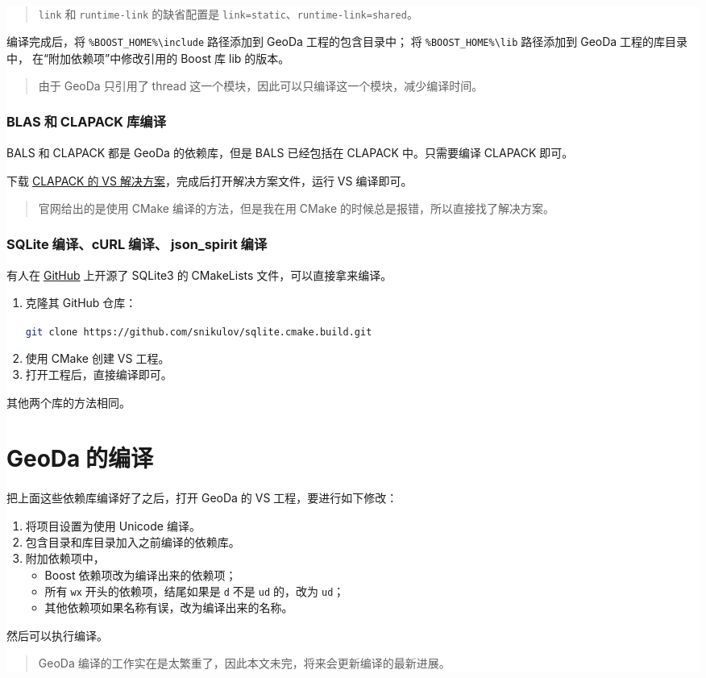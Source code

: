 > `link` 和 `runtime-link` 的缺省配置是 `link=static`、`runtime-link=shared`。

编译完成后，将 `%BOOST_HOME%\include` 路径添加到 GeoDa 工程的包含目录中；
将 `%BOOST_HOME%\lib` 路径添加到 GeoDa 工程的库目录中，
在“附加依赖项”中修改引用的 Boost 库 lib 的版本。

> 由于 GeoDa 只引用了 thread 这一个模块，因此可以只编译这一个模块，减少编译时间。

### BLAS 和 CLAPACK 库编译

BALS 和 CLAPACK 都是 GeoDa 的依赖库，但是 BALS 已经包括在 CLAPACK 中。只需要编译 CLAPACK 即可。

下载 [CLAPACK 的 VS 解决方案][CLAPACK-vs-sln]，完成后打开解决方案文件，运行 VS 编译即可。

> 官网给出的是使用 CMake 编译的方法，但是我在用 CMake 的时候总是报错，所以直接找了解决方案。

### SQLite 编译、cURL 编译、 json_spirit 编译

有人在 [GitHub][sqlite-cmake-build] 上开源了 SQLite3 的 CMakeLists 文件，可以直接拿来编译。

1. 克隆其 GitHub 仓库：
    ``` bash
    git clone https://github.com/snikulov/sqlite.cmake.build.git
    ```
2. 使用 CMake 创建 VS 工程。
3. 打开工程后，直接编译即可。

其他两个库的方法相同。

# GeoDa 的编译

把上面这些依赖库编译好了之后，打开 GeoDa 的 VS 工程，要进行如下修改：

1. 将项目设置为使用 Unicode 编译。
2. 包含目录和库目录加入之前编译的依赖库。
3. 附加依赖项中，
    - Boost 依赖项改为编译出来的依赖项；
    - 所有 `wx` 开头的依赖项，结尾如果是 `d` 不是 `ud` 的，改为 `ud`；
    - 其他依赖项如果名称有误，改为编译出来的名称。

然后可以执行编译。

> GeoDa 编译的工作实在是太繁重了，因此本文未完，将来会更新编译的最新进展。

[CMake-website]:https://cmake.org/
[MinGW-home]:http://mingw.org/
[geoda-build-readme]:https://github.com/GeoDaCenter/geoda/blob/master/BuildTools/windows/readme.md
[boost-build_blog]:http://www.cnblogs.com/zhcncn/p/3950477.html
[BLAS-website]:BLAS-website
[wx-wiki]:https://wiki.wxwidgets.org/WxWidgets_Build_Configurations#configure
[CLAPACK-vs-sln]:http://www.netlib.org/clapack/CLAPACK-3.1.1-VisualStudio.zip
[sqlite-cmake-build]:https://github.com/snikulov/sqlite.cmake.build